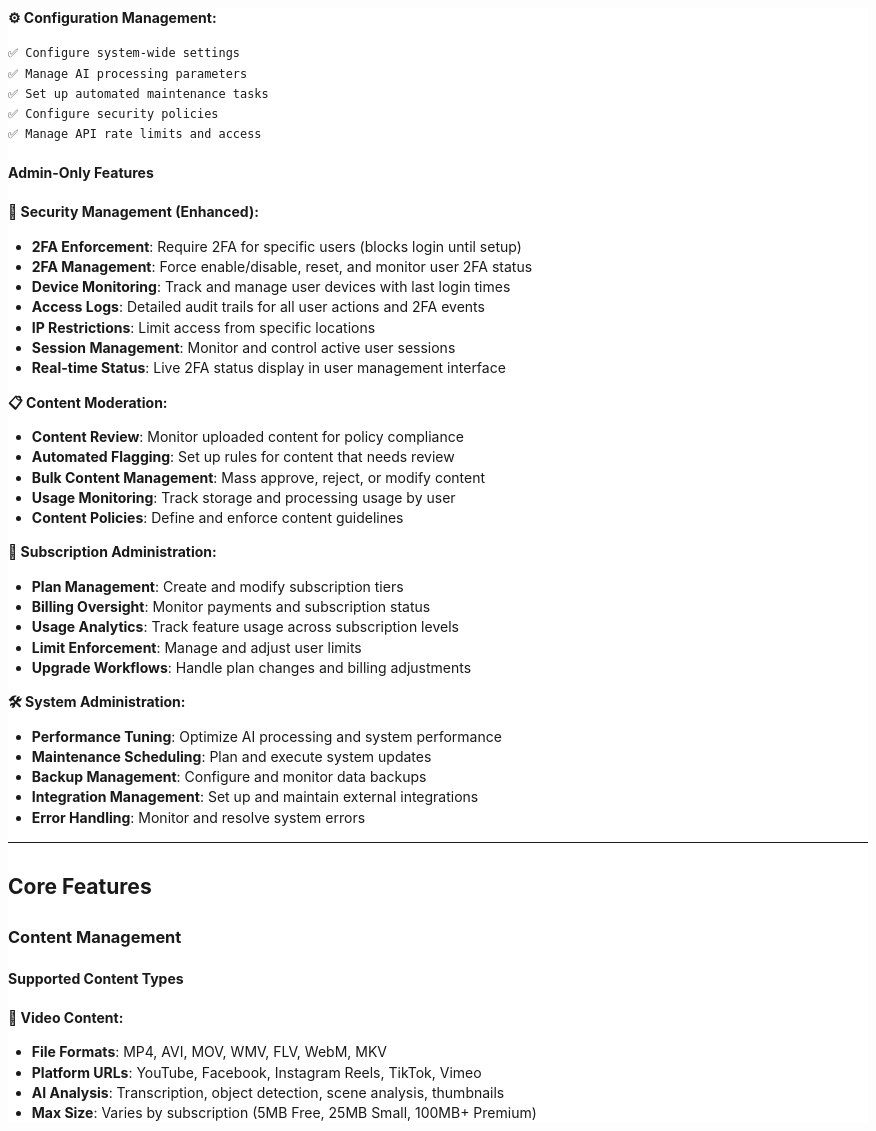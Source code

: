 **⚙️ Configuration Management:**
```
✅ Configure system-wide settings
✅ Manage AI processing parameters
✅ Set up automated maintenance tasks
✅ Configure security policies
✅ Manage API rate limits and access
```

#### Admin-Only Features

**🔐 Security Management (Enhanced):**
- **2FA Enforcement**: Require 2FA for specific users (blocks login until setup)
- **2FA Management**: Force enable/disable, reset, and monitor user 2FA status
- **Device Monitoring**: Track and manage user devices with last login times
- **Access Logs**: Detailed audit trails for all user actions and 2FA events
- **IP Restrictions**: Limit access from specific locations
- **Session Management**: Monitor and control active user sessions
- **Real-time Status**: Live 2FA status display in user management interface

**📋 Content Moderation:**
- **Content Review**: Monitor uploaded content for policy compliance
- **Automated Flagging**: Set up rules for content that needs review
- **Bulk Content Management**: Mass approve, reject, or modify content
- **Usage Monitoring**: Track storage and processing usage by user
- **Content Policies**: Define and enforce content guidelines

**💼 Subscription Administration:**
- **Plan Management**: Create and modify subscription tiers
- **Billing Oversight**: Monitor payments and subscription status
- **Usage Analytics**: Track feature usage across subscription levels
- **Limit Enforcement**: Manage and adjust user limits
- **Upgrade Workflows**: Handle plan changes and billing adjustments

**🛠️ System Administration:**
- **Performance Tuning**: Optimize AI processing and system performance
- **Maintenance Scheduling**: Plan and execute system updates
- **Backup Management**: Configure and monitor data backups
- **Integration Management**: Set up and maintain external integrations
- **Error Handling**: Monitor and resolve system errors

---

## Core Features

### Content Management

#### Supported Content Types

**🎥 Video Content:**
- **File Formats**: MP4, AVI, MOV, WMV, FLV, WebM, MKV
- **Platform URLs**: YouTube, Facebook, Instagram Reels, TikTok, Vimeo
- **AI Analysis**: Transcription, object detection, scene analysis, thumbnails
- **Max Size**: Varies by subscription (5MB Free, 25MB Small, 100MB+ Premium)
